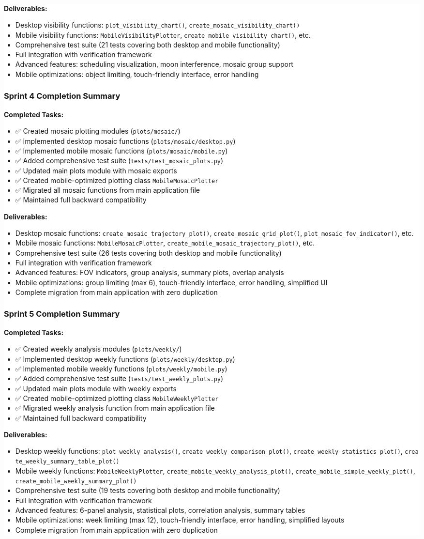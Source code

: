 **Deliverables:**
- Desktop visibility functions: `plot_visibility_chart()`, `create_mosaic_visibility_chart()`
- Mobile visibility functions: `MobileVisibilityPlotter`, `create_mobile_visibility_chart()`, etc.
- Comprehensive test suite (21 tests covering both desktop and mobile functionality)
- Full integration with verification framework
- Advanced features: scheduling visualization, moon interference, mosaic group support
- Mobile optimizations: object limiting, touch-friendly interface, error handling

### Sprint 4 Completion Summary
**Completed Tasks:**
- ✅ Created mosaic plotting modules (`plots/mosaic/`)
- ✅ Implemented desktop mosaic functions (`plots/mosaic/desktop.py`)
- ✅ Implemented mobile mosaic functions (`plots/mosaic/mobile.py`)
- ✅ Added comprehensive test suite (`tests/test_mosaic_plots.py`)
- ✅ Updated main plots module with mosaic exports
- ✅ Created mobile-optimized plotting class `MobileMosaicPlotter`
- ✅ Migrated all mosaic functions from main application file
- ✅ Maintained full backward compatibility

**Deliverables:**
- Desktop mosaic functions: `create_mosaic_trajectory_plot()`, `create_mosaic_grid_plot()`, `plot_mosaic_fov_indicator()`, etc.
- Mobile mosaic functions: `MobileMosaicPlotter`, `create_mobile_mosaic_trajectory_plot()`, etc.
- Comprehensive test suite (26 tests covering both desktop and mobile functionality)
- Full integration with verification framework
- Advanced features: FOV indicators, group analysis, summary plots, overlap analysis
- Mobile optimizations: group limiting (max 6), touch-friendly interface, error handling, simplified UI
- Complete migration from main application with zero duplication

### Sprint 5 Completion Summary
**Completed Tasks:**
- ✅ Created weekly analysis modules (`plots/weekly/`)
- ✅ Implemented desktop weekly functions (`plots/weekly/desktop.py`)
- ✅ Implemented mobile weekly functions (`plots/weekly/mobile.py`)
- ✅ Added comprehensive test suite (`tests/test_weekly_plots.py`)
- ✅ Updated main plots module with weekly exports
- ✅ Created mobile-optimized plotting class `MobileWeeklyPlotter`
- ✅ Migrated weekly analysis function from main application file
- ✅ Maintained full backward compatibility

**Deliverables:**
- Desktop weekly functions: `plot_weekly_analysis()`, `create_weekly_comparison_plot()`, `create_weekly_statistics_plot()`, `create_weekly_summary_table_plot()`
- Mobile weekly functions: `MobileWeeklyPlotter`, `create_mobile_weekly_analysis_plot()`, `create_mobile_simple_weekly_plot()`, `create_mobile_weekly_summary_plot()`
- Comprehensive test suite (19 tests covering both desktop and mobile functionality)
- Full integration with verification framework
- Advanced features: 6-panel analysis, statistical plots, correlation analysis, summary tables
- Mobile optimizations: week limiting (max 12), touch-friendly interface, error handling, simplified layouts
- Complete migration from main application with zero duplication
